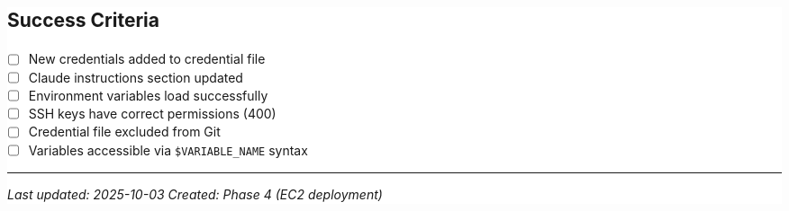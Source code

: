 ## Success Criteria

- [ ] New credentials added to credential file
- [ ] Claude instructions section updated
- [ ] Environment variables load successfully
- [ ] SSH keys have correct permissions (400)
- [ ] Credential file excluded from Git
- [ ] Variables accessible via `$VARIABLE_NAME` syntax

---

*Last updated: 2025-10-03*
*Created: Phase 4 (EC2 deployment)*